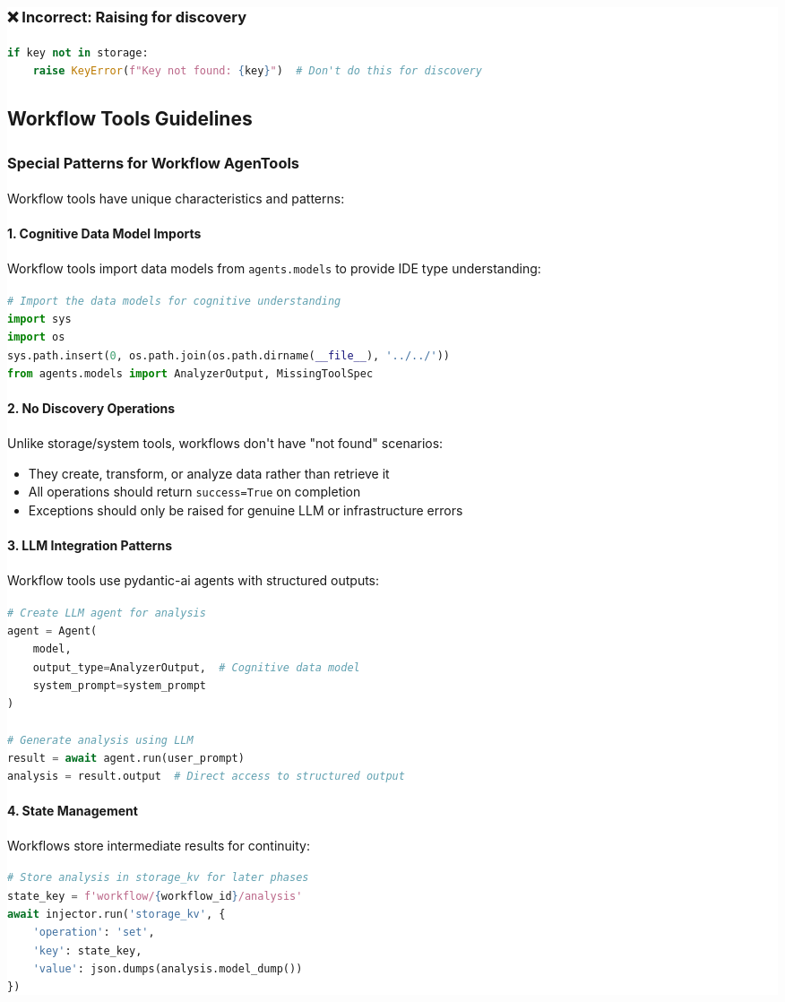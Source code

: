 ### ❌ Incorrect: Raising for discovery
```python
if key not in storage:
    raise KeyError(f"Key not found: {key}")  # Don't do this for discovery
```

## Workflow Tools Guidelines

### Special Patterns for Workflow AgenTools

Workflow tools have unique characteristics and patterns:

#### 1. Cognitive Data Model Imports
Workflow tools import data models from `agents.models` to provide IDE type understanding:

```python
# Import the data models for cognitive understanding
import sys
import os
sys.path.insert(0, os.path.join(os.path.dirname(__file__), '../../'))
from agents.models import AnalyzerOutput, MissingToolSpec
```

#### 2. No Discovery Operations
Unlike storage/system tools, workflows don't have "not found" scenarios:
- They create, transform, or analyze data rather than retrieve it
- All operations should return `success=True` on completion
- Exceptions should only be raised for genuine LLM or infrastructure errors

#### 3. LLM Integration Patterns
Workflow tools use pydantic-ai agents with structured outputs:

```python
# Create LLM agent for analysis
agent = Agent(
    model,
    output_type=AnalyzerOutput,  # Cognitive data model
    system_prompt=system_prompt
)

# Generate analysis using LLM
result = await agent.run(user_prompt)
analysis = result.output  # Direct access to structured output
```

#### 4. State Management
Workflows store intermediate results for continuity:

```python
# Store analysis in storage_kv for later phases
state_key = f'workflow/{workflow_id}/analysis'
await injector.run('storage_kv', {
    'operation': 'set',
    'key': state_key,
    'value': json.dumps(analysis.model_dump())
})
```
